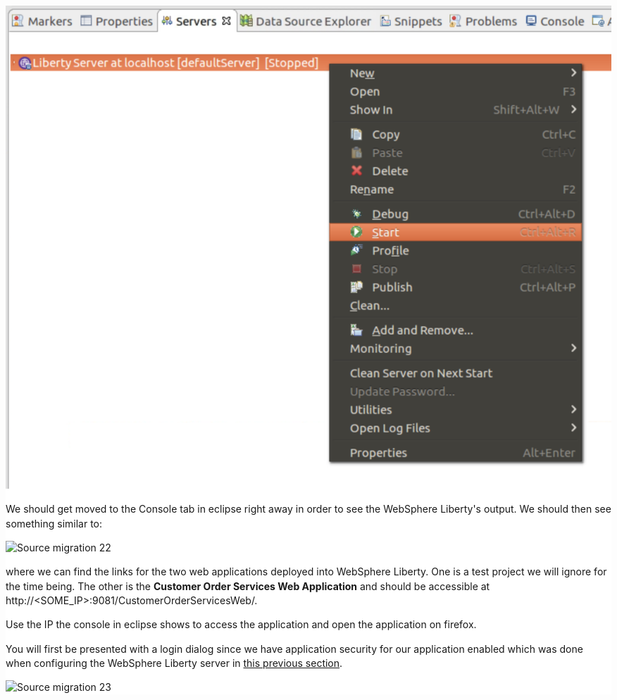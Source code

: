![Source migration 87](/static/imgs/toLiberty/Source87.png)

We should get moved to the Console tab in eclipse right away in order to see the WebSphere Liberty's output. We should then see something similar to:

![Source migration 22](/static/imgs/toLiberty/Source22.png)

where we can find the links for the two web applications deployed into WebSphere Liberty. One is a test project we will ignore for the time being. The other is the **Customer Order Services Web Application** and should be accessible at http://<SOME_IP>:9081/CustomerOrderServicesWeb/.

Use the IP the console in eclipse shows to access the application and open the application on firefox.

You will first be presented with a login dialog since we have application security for our application enabled which was done when configuring the WebSphere Liberty server in [this previous section](#4-application-security).

![Source migration 23](/static/imgs/toLiberty/Source23.png)
